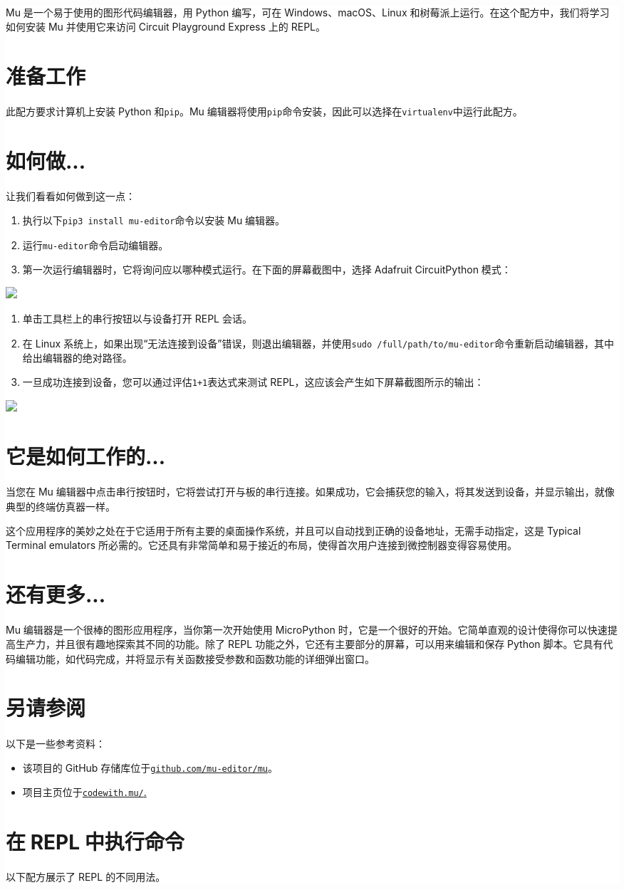 Mu 是一个易于使用的图形代码编辑器，用 Python 编写，可在 Windows、macOS、Linux 和树莓派上运行。在这个配方中，我们将学习如何安装 Mu 并使用它来访问 Circuit Playground Express 上的 REPL。

# 准备工作

此配方要求计算机上安装 Python 和`pip`。Mu 编辑器将使用`pip`命令安装，因此可以选择在`virtualenv`中运行此配方。

# 如何做...

让我们看看如何做到这一点：

1.  执行以下`pip3 install mu-editor`命令以安装 Mu 编辑器。

1.  运行`mu-editor`命令启动编辑器。

1.  第一次运行编辑器时，它将询问应以哪种模式运行。在下面的屏幕截图中，选择 Adafruit CircuitPython 模式：

![](https://github.com/OpenDocCN/freelearn-python-pt2-zh/raw/master/docs/mcpy-cb/img/7c502520-9416-4efa-93be-c1d8a5e59d3d.png)

1.  单击工具栏上的串行按钮以与设备打开 REPL 会话。

1.  在 Linux 系统上，如果出现“无法连接到设备”错误，则退出编辑器，并使用`sudo /full/path/to/mu-editor`命令重新启动编辑器，其中给出编辑器的绝对路径。

1.  一旦成功连接到设备，您可以通过评估`1+1`表达式来测试 REPL，这应该会产生如下屏幕截图所示的输出：

![](https://github.com/OpenDocCN/freelearn-python-pt2-zh/raw/master/docs/mcpy-cb/img/ce5e2439-ca20-4f8b-8c5e-3f29f4bf7ab1.png)

# 它是如何工作的...

当您在 Mu 编辑器中点击串行按钮时，它将尝试打开与板的串行连接。如果成功，它会捕获您的输入，将其发送到设备，并显示输出，就像典型的终端仿真器一样。

这个应用程序的美妙之处在于它适用于所有主要的桌面操作系统，并且可以自动找到正确的设备地址，无需手动指定，这是 Typical Terminal emulators 所必需的。它还具有非常简单和易于接近的布局，使得首次用户连接到微控制器变得容易使用。

# 还有更多...

Mu 编辑器是一个很棒的图形应用程序，当你第一次开始使用 MicroPython 时，它是一个很好的开始。它简单直观的设计使得你可以快速提高生产力，并且很有趣地探索其不同的功能。除了 REPL 功能之外，它还有主要部分的屏幕，可以用来编辑和保存 Python 脚本。它具有代码编辑功能，如代码完成，并将显示有关函数接受参数和函数功能的详细弹出窗口。

# 另请参阅

以下是一些参考资料：

+   该项目的 GitHub 存储库位于[`github.com/mu-editor/mu`](https://github.com/mu-editor/mu)。

+   项目主页位于[`codewith.mu/`](https://codewith.mu/)[.](https://github.com/mu-editor/mu)

# 在 REPL 中执行命令

以下配方展示了 REPL 的不同用法。

